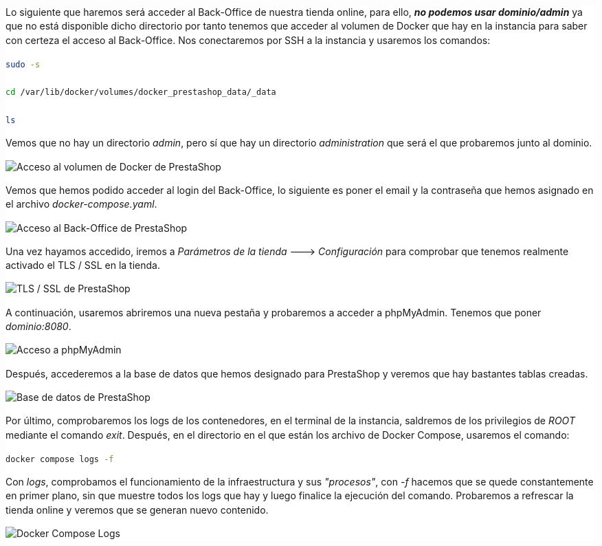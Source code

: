 Lo siguiente que haremos será acceder al Back-Office de nuestra tienda online, para ello, ***no podemos usar dominio/admin*** ya que no está disponible dicho directorio por tanto tenemos que acceder al volumen de Docker que hay en la instancia para saber con certeza el acceso al Back-Office. Nos conectaremos por SSH a la instancia y usaremos los comandos:

```bash
sudo -s

cd /var/lib/docker/volumes/docker_prestashop_data/_data

ls
```

Vemos que no hay un directorio *admin*, pero sí que hay un directorio *administration* que será el que probaremos junto al dominio.

![Acceso al volumen de Docker de PrestaShop](../img/blog/docker_volume_prestashop_directory.png)

Vemos que hemos podido acceder al login del Back-Office, lo siguiente es poner el email y la contraseña que hemos asignado en el archivo *docker-compose.yaml*.

![Acceso al Back-Office de PrestaShop](../img/blog/prestashop_administration.png)

Una vez hayamos accedido, iremos a *Parámetros de la tienda* ---> *Configuración* para comprobar que tenemos realmente activado el TLS / SSL en la tienda.

![TLS / SSL de PrestaShop](../img/blog/prestashop_ssl.png)

A continuación, usaremos abriremos una nueva pestaña y probaremos a acceder a phpMyAdmin. Tenemos que poner *dominio:8080*.

![Acceso a phpMyAdmin](../img/blog/phpmyadmin.png)

Después, accederemos a la base de datos que hemos designado para PrestaShop y veremos que hay bastantes tablas creadas.

![Base de datos de PrestaShop](../img/blog/prestashop_database.png)

Por último, comprobaremos los logs de los contenedores, en el terminal de la instancia, saldremos de los privilegios de *ROOT* mediante el comando *exit*. Después, en el directorio en el que están los archivo de Docker Compose, usaremos el comando:

```bash
docker compose logs -f
```

Con *logs*, comprobamos el funcionamiento de la infraestructura y sus *"procesos"*, con *-f* hacemos que se quede constantemente en primer plano, sin que muestre todos los logs que hay y luego finalice la ejecución del comando. Probaremos a refrescar la tienda online y veremos que se generan nuevo contenido.

![Docker Compose Logs](../img/blog/docker_compose_logs.png)
